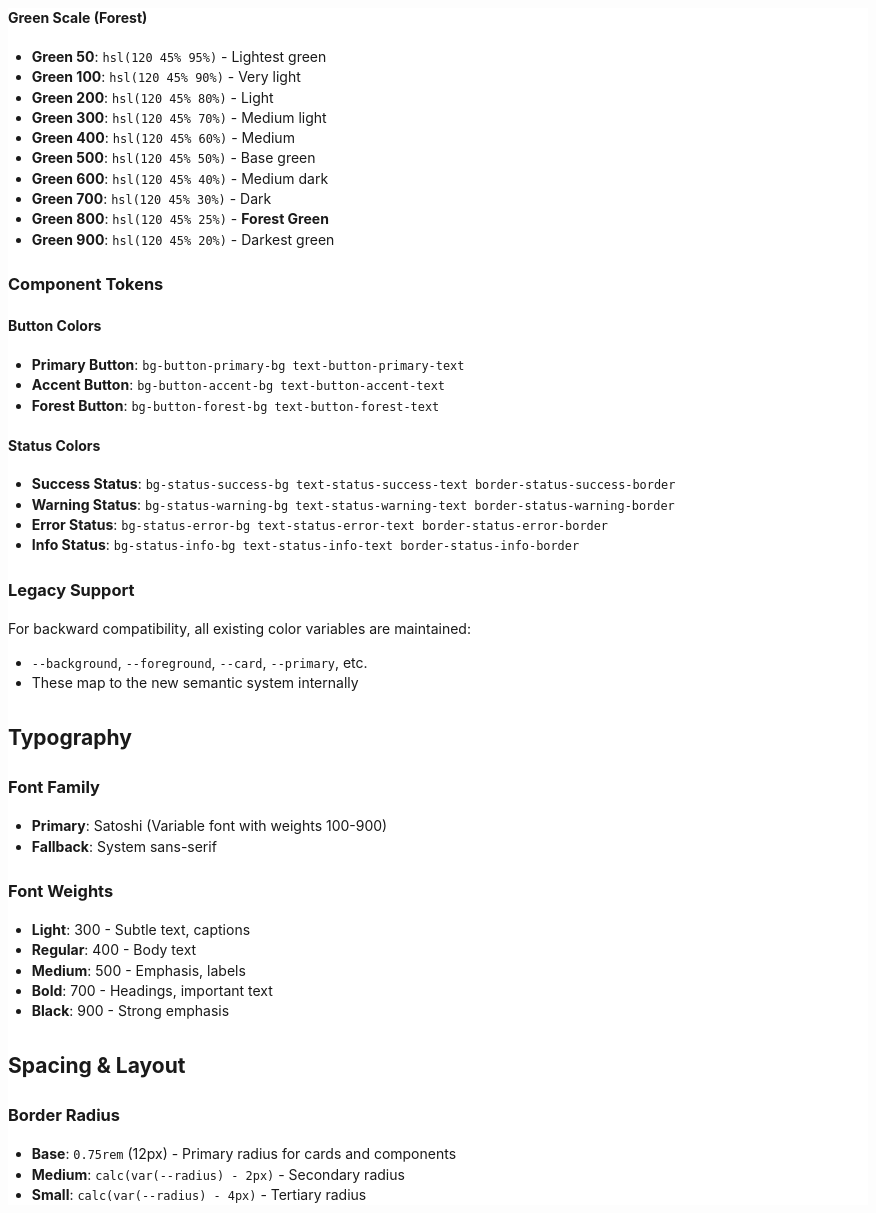 #### **Green Scale (Forest)**
- **Green 50**: `hsl(120 45% 95%)` - Lightest green
- **Green 100**: `hsl(120 45% 90%)` - Very light
- **Green 200**: `hsl(120 45% 80%)` - Light
- **Green 300**: `hsl(120 45% 70%)` - Medium light
- **Green 400**: `hsl(120 45% 60%)` - Medium
- **Green 500**: `hsl(120 45% 50%)` - Base green
- **Green 600**: `hsl(120 45% 40%)` - Medium dark
- **Green 700**: `hsl(120 45% 30%)` - Dark
- **Green 800**: `hsl(120 45% 25%)` - **Forest Green**
- **Green 900**: `hsl(120 45% 20%)` - Darkest green

### **Component Tokens**
#### **Button Colors**
- **Primary Button**: `bg-button-primary-bg text-button-primary-text`
- **Accent Button**: `bg-button-accent-bg text-button-accent-text`
- **Forest Button**: `bg-button-forest-bg text-button-forest-text`

#### **Status Colors**
- **Success Status**: `bg-status-success-bg text-status-success-text border-status-success-border`
- **Warning Status**: `bg-status-warning-bg text-status-warning-text border-status-warning-border`
- **Error Status**: `bg-status-error-bg text-status-error-text border-status-error-border`
- **Info Status**: `bg-status-info-bg text-status-info-text border-status-info-border`

### **Legacy Support**
For backward compatibility, all existing color variables are maintained:
- `--background`, `--foreground`, `--card`, `--primary`, etc.
- These map to the new semantic system internally

## Typography

### Font Family
- **Primary**: Satoshi (Variable font with weights 100-900)
- **Fallback**: System sans-serif

### Font Weights
- **Light**: 300 - Subtle text, captions
- **Regular**: 400 - Body text
- **Medium**: 500 - Emphasis, labels
- **Bold**: 700 - Headings, important text
- **Black**: 900 - Strong emphasis

## Spacing & Layout

### Border Radius
- **Base**: `0.75rem` (12px) - Primary radius for cards and components
- **Medium**: `calc(var(--radius) - 2px)` - Secondary radius
- **Small**: `calc(var(--radius) - 4px)` - Tertiary radius
